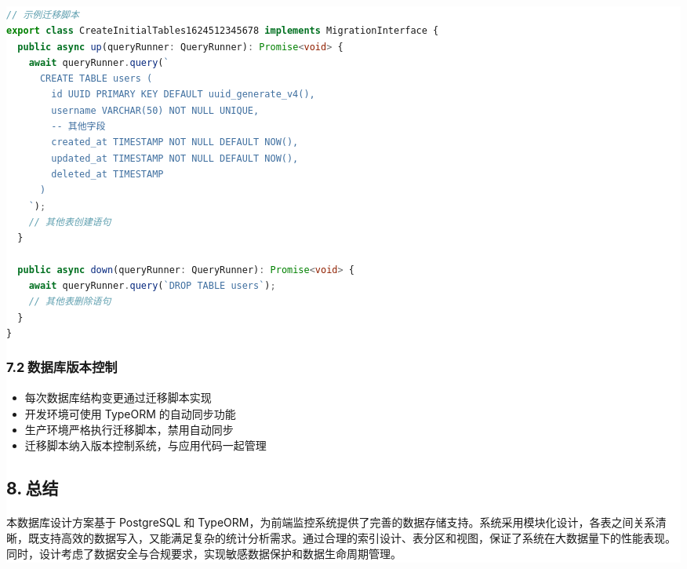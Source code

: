 ```typescript
// 示例迁移脚本
export class CreateInitialTables1624512345678 implements MigrationInterface {
  public async up(queryRunner: QueryRunner): Promise<void> {
    await queryRunner.query(`
      CREATE TABLE users (
        id UUID PRIMARY KEY DEFAULT uuid_generate_v4(),
        username VARCHAR(50) NOT NULL UNIQUE,
        -- 其他字段
        created_at TIMESTAMP NOT NULL DEFAULT NOW(),
        updated_at TIMESTAMP NOT NULL DEFAULT NOW(),
        deleted_at TIMESTAMP
      )
    `);
    // 其他表创建语句
  }

  public async down(queryRunner: QueryRunner): Promise<void> {
    await queryRunner.query(`DROP TABLE users`);
    // 其他表删除语句
  }
}
```

### 7.2 数据库版本控制

- 每次数据库结构变更通过迁移脚本实现
- 开发环境可使用 TypeORM 的自动同步功能
- 生产环境严格执行迁移脚本，禁用自动同步
- 迁移脚本纳入版本控制系统，与应用代码一起管理

## 8. 总结

本数据库设计方案基于 PostgreSQL 和 TypeORM，为前端监控系统提供了完善的数据存储支持。系统采用模块化设计，各表之间关系清晰，既支持高效的数据写入，又能满足复杂的统计分析需求。通过合理的索引设计、表分区和视图，保证了系统在大数据量下的性能表现。同时，设计考虑了数据安全与合规要求，实现敏感数据保护和数据生命周期管理。
